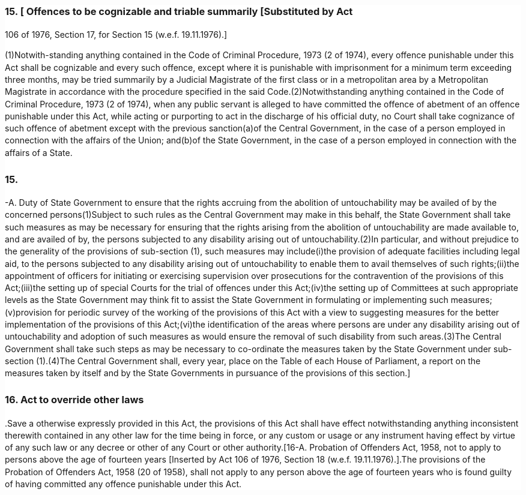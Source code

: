 ### 15. [ Offences to be cognizable and triable summarily [Substituted by Act
106 of 1976, Section 17, for Section 15 (w.e.f. 19.11.1976).]

(1)Notwith-standing anything contained in the Code of Criminal Procedure, 1973
(2 of 1974), every offence punishable under this Act shall be cognizable and
every such offence, except where it is punishable with imprisonment for a
minimum term exceeding three months, may be tried summarily by a Judicial
Magistrate of the first class or in a metropolitan area by a Metropolitan
Magistrate in accordance with the procedure specified in the said
Code.(2)Notwithstanding anything contained in the Code of Criminal Procedure,
1973 (2 of 1974), when any public servant is alleged to have committed the
offence of abetment of an offence punishable under this Act, while acting or
purporting to act in the discharge of his official duty, no Court shall take
cognizance of such offence of abetment except with the previous sanction(a)of
the Central Government, in the case of a person employed in connection with
the affairs of the Union; and(b)of the State Government, in the case of a
person employed in connection with the affairs of a State.

### 15\.

-A. Duty of State Government to ensure that the rights accruing from the abolition of untouchability may be availed of by the concerned persons(1)Subject to such rules as the Central Government may make in this behalf, the State Government shall take such measures as may be necessary for ensuring that the rights arising from the abolition of untouchability are made available to, and are availed of by, the persons subjected to any disability arising out of untouchability.(2)In particular, and without prejudice to the generality of the provisions of sub-section (1), such measures may include(i)the provision of adequate facilities including legal aid, to the persons subjected to any disability arising out of untouchability to enable them to avail themselves of such rights;(ii)the appointment of officers for initiating or exercising supervision over prosecutions for the contravention of the provisions of this Act;(iii)the setting up of special Courts for the trial of offences under this Act;(iv)the setting up of Committees at such appropriate levels as the State Government may think fit to assist the State Government in formulating or implementing such measures;(v)provision for periodic survey of the working of the provisions of this Act with a view to suggesting measures for the better implementation of the provisions of this Act;(vi)the identification of the areas where persons are under any disability arising out of untouchability and adoption of such measures as would ensure the removal of such disability from such areas.(3)The Central Government shall take such steps as may be necessary to co-ordinate the measures taken by the State Government under sub-section (1).(4)The Central Government shall, every year, place on the Table of each House of Parliament, a report on the measures taken by itself and by the State Governments in pursuance of the provisions of this section.]

### 16. Act to override other laws

.Save a otherwise expressly provided in this Act, the provisions of this Act
shall have effect notwithstanding anything inconsistent therewith contained in
any other law for the time being in force, or any custom or usage or any
instrument having effect by virtue of any such law or any decree or other of
any Court or other authority.[16-A. Probation of Offenders Act, 1958, not to
apply to persons above the age of fourteen years [Inserted by Act 106 of 1976,
Section 18 (w.e.f. 19.11.1976).].The provisions of the Probation of Offenders
Act, 1958 (20 of 1958), shall not apply to any person above the age of
fourteen years who is found guilty of having committed any offence punishable
under this Act.
